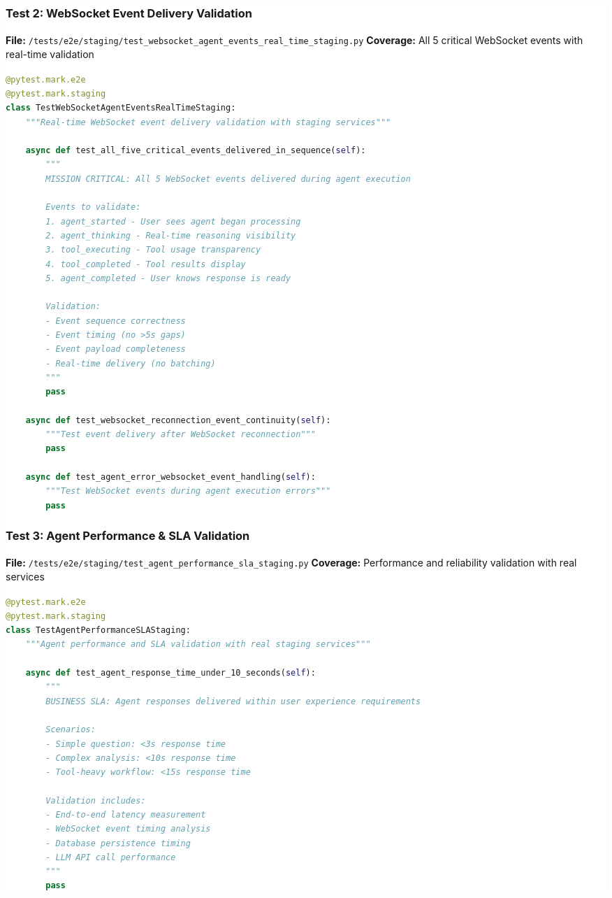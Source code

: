 ### Test 2: WebSocket Event Delivery Validation
**File:** `/tests/e2e/staging/test_websocket_agent_events_real_time_staging.py`
**Coverage:** All 5 critical WebSocket events with real-time validation

```python
@pytest.mark.e2e
@pytest.mark.staging
class TestWebSocketAgentEventsRealTimeStaging:
    """Real-time WebSocket event delivery validation with staging services"""
    
    async def test_all_five_critical_events_delivered_in_sequence(self):
        """
        MISSION CRITICAL: All 5 WebSocket events delivered during agent execution
        
        Events to validate:
        1. agent_started - User sees agent began processing
        2. agent_thinking - Real-time reasoning visibility
        3. tool_executing - Tool usage transparency
        4. tool_completed - Tool results display  
        5. agent_completed - User knows response is ready
        
        Validation:
        - Event sequence correctness
        - Event timing (no >5s gaps)
        - Event payload completeness
        - Real-time delivery (no batching)
        """
        pass
    
    async def test_websocket_reconnection_event_continuity(self):
        """Test event delivery after WebSocket reconnection"""
        pass
        
    async def test_agent_error_websocket_event_handling(self):
        """Test WebSocket events during agent execution errors"""
        pass
```

### Test 3: Agent Performance & SLA Validation
**File:** `/tests/e2e/staging/test_agent_performance_sla_staging.py`
**Coverage:** Performance and reliability validation with real services

```python
@pytest.mark.e2e 
@pytest.mark.staging
class TestAgentPerformanceSLAStaging:
    """Agent performance and SLA validation with real staging services"""
    
    async def test_agent_response_time_under_10_seconds(self):
        """
        BUSINESS SLA: Agent responses delivered within user experience requirements
        
        Scenarios:
        - Simple question: <3s response time
        - Complex analysis: <10s response time  
        - Tool-heavy workflow: <15s response time
        
        Validation includes:
        - End-to-end latency measurement
        - WebSocket event timing analysis
        - Database persistence timing
        - LLM API call performance
        """
        pass
```